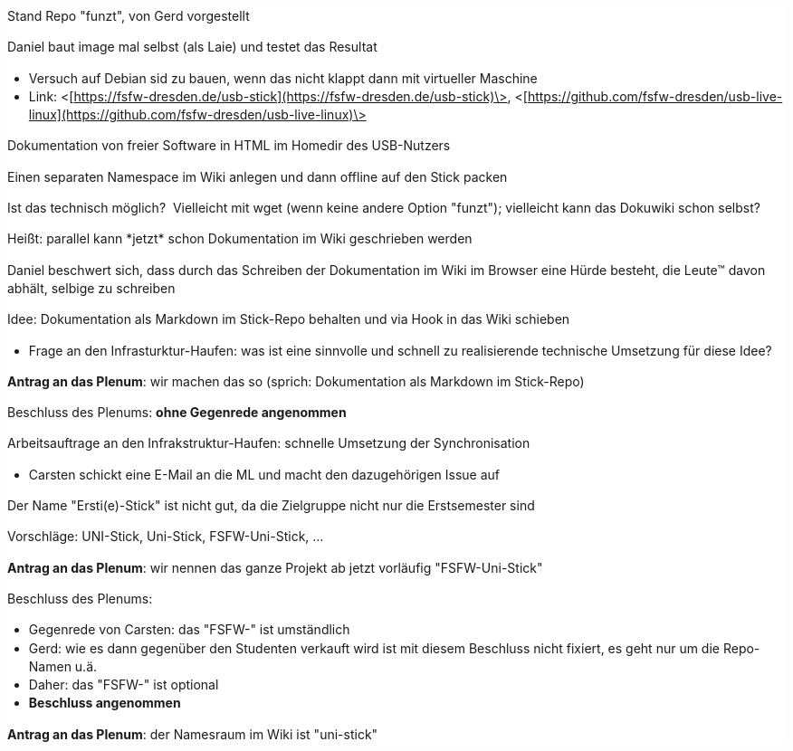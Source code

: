Stand Repo "funzt", von Gerd vorgestellt

Daniel baut image mal selbst (als Laie) und testet das Resultat

-   Versuch auf Debian sid zu bauen, wenn das nicht klappt dann mit
    virtueller Maschine
-   Link:
    \<[https://fsfw-dresden.de/usb-stick](https://fsfw-dresden.de/usb-stick)\>,
    \<[https://github.com/fsfw-dresden/usb-live-linux](https://github.com/fsfw-dresden/usb-live-linux)\>

Dokumentation von freier Software in HTML im Homedir des USB-Nutzers

Einen separaten Namespace im Wiki anlegen und dann offline auf den Stick
packen

Ist das technisch möglich?  Vielleicht mit wget (wenn keine andere
Option "funzt"); vielleicht kann das Dokuwiki schon selbst?

Heißt: parallel kann \*jetzt\* schon Dokumentation im Wiki geschrieben
werden

Daniel beschwert sich, dass durch das Schreiben der Dokumentation im
Wiki im Browser eine Hürde besteht, die Leute™ davon abhält, selbige zu
schreiben

Idee: Dokumentation als Markdown im Stick-Repo behalten und via Hook in
das Wiki schieben

-   Frage an den Infrasturktur-Haufen: was ist eine sinnvolle und
    schnell zu realisierende technische Umsetzung für diese Idee?

**Antrag an das Plenum**: wir machen das so (sprich: Dokumentation als
Markdown im Stick-Repo)

Beschluss des Plenums: **ohne Gegenrede angenommen**

Arbeitsauftrage an den Infrakstruktur-Haufen: schnelle Umsetzung der
Synchronisation

-   Carsten schickt eine E-Mail an die ML und macht den dazugehörigen
    Issue auf

Der Name "Ersti(e)-Stick" ist nicht gut, da die Zielgruppe nicht nur die
Erstsemester sind

Vorschläge: UNI-Stick, Uni-Stick, FSFW-Uni-Stick, …

**Antrag an das Plenum**: wir nennen das ganze Projekt ab jetzt
vorläufig "FSFW-Uni-Stick"

Beschluss des Plenums:

-   Gegenrede von Carsten: das "FSFW-" ist umständlich
-   Gerd: wie es dann gegenüber den Studenten verkauft wird ist mit
    diesem Beschluss nicht fixiert, es geht nur um die Repo-Namen u.ä.
-   Daher: das "FSFW-" ist optional
-   **Beschluss angenommen**

**Antrag an das Plenum**: der Namesraum im Wiki ist "uni-stick"
